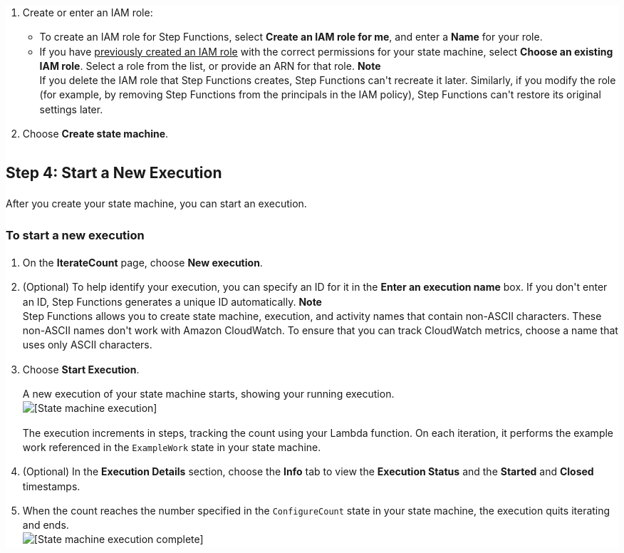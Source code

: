 1. Create or enter an IAM role:
   + To create an IAM role for Step Functions, select **Create an IAM role for me**, and enter a **Name** for your role\.
   + If you have [previously created an IAM role](procedure-create-iam-role.md) with the correct permissions for your state machine, select **Choose an existing IAM role**\. Select a role from the list, or provide an ARN for that role\. 
**Note**  
If you delete the IAM role that Step Functions creates, Step Functions can't recreate it later\. Similarly, if you modify the role \(for example, by removing Step Functions from the principals in the IAM policy\), Step Functions can't restore its original settings later\. 

1. Choose **Create state machine**\.

## Step 4: Start a New Execution<a name="create-iterate-pattern-step-4"></a>

After you create your state machine, you can start an execution\.

### To start a new execution<a name="create-iterate-pattern-start-execution"></a>

1. On the **IterateCount** page, choose **New execution**\.

1. \(Optional\) To help identify your execution, you can specify an ID for it in the **Enter an execution name** box\. If you don't enter an ID, Step Functions generates a unique ID automatically\.
**Note**  
Step Functions allows you to create state machine, execution, and activity names that contain non\-ASCII characters\. These non\-ASCII names don't work with Amazon CloudWatch\. To ensure that you can track CloudWatch metrics, choose a name that uses only ASCII characters\.

1. Choose **Start Execution**\.

   A new execution of your state machine starts, showing your running execution\.  
![\[State machine execution\]](http://docs.aws.amazon.com/step-functions/latest/dg/images/tutorial-create-iterate-running.png)

   The execution increments in steps, tracking the count using your Lambda function\. On each iteration, it performs the example work referenced in the `ExampleWork` state in your state machine\. 

1. \(Optional\) In the **Execution Details** section, choose the **Info** tab to view the **Execution Status** and the **Started** and **Closed** timestamps\.

1. When the count reaches the number specified in the `ConfigureCount` state in your state machine, the execution quits iterating and ends\.  
![\[State machine execution complete\]](http://docs.aws.amazon.com/step-functions/latest/dg/images/tutorial-create-iterate-done.png)